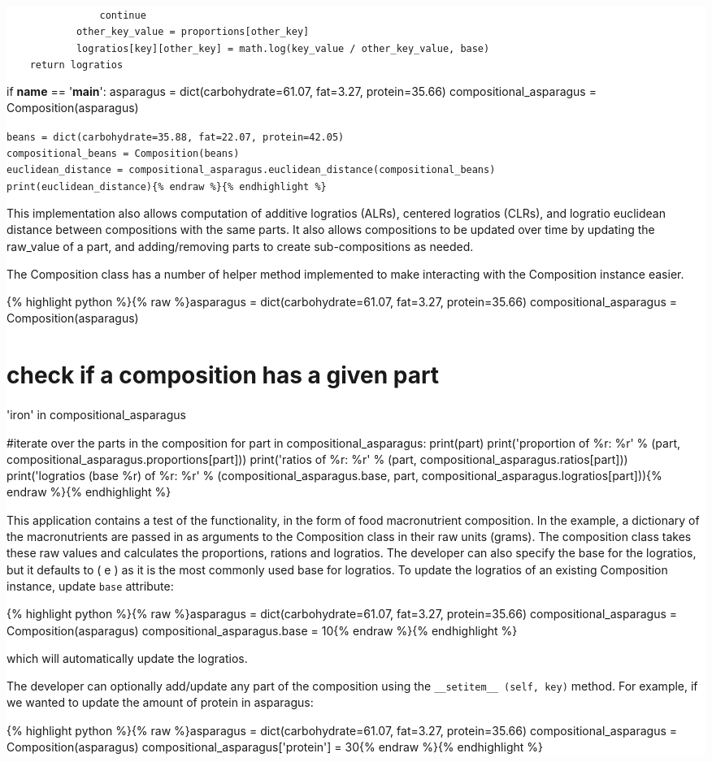                     continue
                other_key_value = proportions[other_key]
                logratios[key][other_key] = math.log(key_value / other_key_value, base)
        return logratios


if __name__ == '__main__':
    asparagus = dict(carbohydrate=61.07, fat=3.27, protein=35.66)
    compositional_asparagus = Composition(asparagus)

    beans = dict(carbohydrate=35.88, fat=22.07, protein=42.05)
    compositional_beans = Composition(beans)
    euclidean_distance = compositional_asparagus.euclidean_distance(compositional_beans)
    print(euclidean_distance){% endraw %}{% endhighlight %}


This implementation also allows computation of additive logratios (ALRs), centered logratios (CLRs), and logratio euclidean distance between compositions with the same parts.  It also allows compositions to be updated over time by updating the raw_value of a part, and adding/removing parts to create sub-compositions as needed.

The Composition class has a number of helper method implemented to make interacting with the Composition instance easier.

{% highlight python %}{% raw %}asparagus = dict(carbohydrate=61.07, fat=3.27, protein=35.66)
compositional_asparagus = Composition(asparagus)
# check if a composition has a given part
'iron' in compositional_asparagus

#iterate over the parts in the composition
for part in compositional_asparagus:
    print(part)
    print('proportion of %r: %r' % (part, compositional_asparagus.proportions[part]))
    print('ratios of %r: %r' % (part, compositional_asparagus.ratios[part]))
    print('logratios (base %r) of %r: %r' % (compositional_asparagus.base, part, compositional_asparagus.logratios[part])){% endraw %}{% endhighlight %}

This application contains a test of the functionality, in the form of food macronutrient composition.  In the example, a dictionary of the macronutrients are passed in as arguments to the Composition class in their raw units (grams).  The composition class takes these raw values and calculates the proportions, rations and logratios.  The developer can also specify the base for the logratios, but it defaults to \( e \) as it is the most commonly used base for logratios. To update the logratios of an existing Composition instance, update `base` attribute:

{% highlight python %}{% raw %}asparagus = dict(carbohydrate=61.07, fat=3.27, protein=35.66)
compositional_asparagus = Composition(asparagus)
compositional_asparagus.base = 10{% endraw %}{% endhighlight %}

which will automatically update the logratios.

The developer can optionally add/update any part of the composition using the `__setitem__ (self, key)` method.  For example, if we wanted to update the amount of protein in asparagus:

{% highlight python %}{% raw %}asparagus = dict(carbohydrate=61.07, fat=3.27, protein=35.66)
compositional_asparagus = Composition(asparagus)
compositional_asparagus['protein'] = 30{% endraw %}{% endhighlight %}
